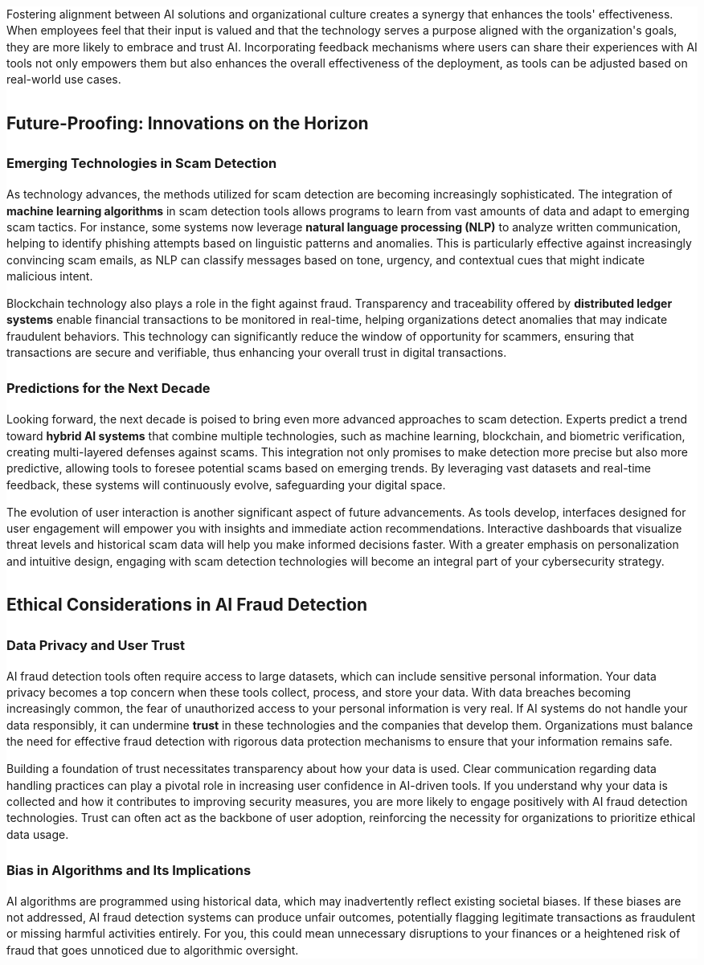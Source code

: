 <p>Fostering alignment between AI solutions and organizational culture creates a synergy that enhances the tools' effectiveness. When employees feel that their input is valued and that the technology serves a purpose aligned with the organization's goals, they are more likely to embrace and trust AI. Incorporating feedback mechanisms where users can share their experiences with AI tools not only empowers them but also enhances the overall effectiveness of the deployment, as tools can be adjusted based on real-world use cases.</p><h2>Future-Proofing: Innovations on the Horizon</h2>

<h3>Emerging Technologies in Scam Detection</h3>
<p>As technology advances, the methods utilized for scam detection are becoming increasingly sophisticated. The integration of <strong>machine learning algorithms</strong> in scam detection tools allows programs to learn from vast amounts of data and adapt to emerging scam tactics. For instance, some systems now leverage <strong>natural language processing (NLP)</strong> to analyze written communication, helping to identify phishing attempts based on linguistic patterns and anomalies. This is particularly effective against increasingly convincing scam emails, as NLP can classify messages based on tone, urgency, and contextual cues that might indicate malicious intent.</p>
<p>Blockchain technology also plays a role in the fight against fraud. Transparency and traceability offered by <strong>distributed ledger systems</strong> enable financial transactions to be monitored in real-time, helping organizations detect anomalies that may indicate fraudulent behaviors. This technology can significantly reduce the window of opportunity for scammers, ensuring that transactions are secure and verifiable, thus enhancing your overall trust in digital transactions.</p>

<h3>Predictions for the Next Decade</h3>
<p>Looking forward, the next decade is poised to bring even more advanced approaches to scam detection. Experts predict a trend toward <strong>hybrid AI systems</strong> that combine multiple technologies, such as machine learning, blockchain, and biometric verification, creating multi-layered defenses against scams. This integration not only promises to make detection more precise but also more predictive, allowing tools to foresee potential scams based on emerging trends. By leveraging vast datasets and real-time feedback, these systems will continuously evolve, safeguarding your digital space.</p>
<p>The evolution of user interaction is another significant aspect of future advancements. As tools develop, interfaces designed for user engagement will empower you with insights and immediate action recommendations. Interactive dashboards that visualize threat levels and historical scam data will help you make informed decisions faster. With a greater emphasis on personalization and intuitive design, engaging with scam detection technologies will become an integral part of your cybersecurity strategy.</p><h2>Ethical Considerations in AI Fraud Detection</h2>

<h3>Data Privacy and User Trust</h3>
<p>AI fraud detection tools often require access to large datasets, which can include sensitive personal information. Your data privacy becomes a top concern when these tools collect, process, and store your data. With data breaches becoming increasingly common, the fear of unauthorized access to your personal information is very real. If AI systems do not handle your data responsibly, it can undermine <strong>trust</strong> in these technologies and the companies that develop them. Organizations must balance the need for effective fraud detection with rigorous data protection mechanisms to ensure that your information remains safe.</p>

<p>Building a foundation of trust necessitates transparency about how your data is used. Clear communication regarding data handling practices can play a pivotal role in increasing user confidence in AI-driven tools. If you understand why your data is collected and how it contributes to improving security measures, you are more likely to engage positively with AI fraud detection technologies. Trust can often act as the backbone of user adoption, reinforcing the necessity for organizations to prioritize ethical data usage.</p>

<h3>Bias in Algorithms and Its Implications</h3>
<p>AI algorithms are programmed using historical data, which may inadvertently reflect existing societal biases. If these biases are not addressed, AI fraud detection systems can produce unfair outcomes, potentially flagging legitimate transactions as fraudulent or missing harmful activities entirely. For you, this could mean unnecessary disruptions to your finances or a heightened risk of fraud that goes unnoticed due to algorithmic oversight.</p>
